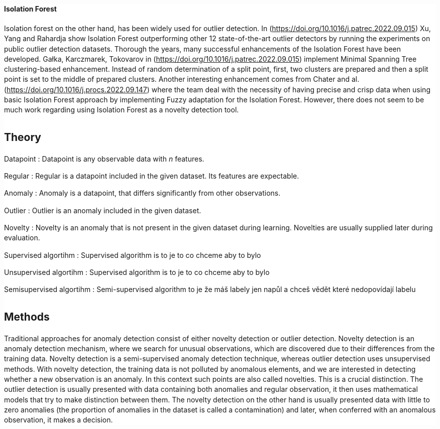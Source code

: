 #### Isolation Forest
Isolation forest on the other hand, has been widely used for outlier detection. 
In (https://doi.org/10.1016/j.patrec.2022.09.015) Xu, Yang and Rahardja show Isolation Forest outperforming other 12 state-of-the-art outlier detectors by running the experiments on public outlier detection datasets.
Thorough the years, many successful enhancements of the Isolation Forest have been developed. Gałka, Karczmarek, Tokovarov in (https://doi.org/10.1016/j.patrec.2022.09.015) implement Minimal Spanning Tree clustering-based enhancement.
Instead of random determination of a split point, first, two clusters are prepared and then a split point is set to the middle of prepared clusters. Another interesting enhancement comes from Chater and al. (https://doi.org/10.1016/j.procs.2022.09.147) where the team deal with the necessity of having precise and crisp data when using basic Isolation Forest approach by implementing Fuzzy adaptation for the Isolation Forest.
However, there does not seem to be much work regarding using Isolation Forest as a novelty detection tool. 

## Theory
Datapoint
: Datapoint is any observable data with $n$ features.

Regular
: Regular is a datapoint included in the given dataset. Its features are expectable.

Anomaly
: Anomaly is a datapoint, that differs significantly from other observations.

Outlier
: Outlier is an anomaly included in the given dataset. 

Novelty
: Novelty is an anomaly that is not present in the given dataset during learning. Novelties are usually supplied later during evaluation.

Supervised algortihm
: Supervised algorithm is to je to co chceme aby to bylo

Unsupervised algortihm
: Supervised algorithm is to je to co chceme aby to bylo

Semisupervised algortihm
: Semi-supervised algorithm to je že máš labely jen napůl a chceš vědět které nedopovídají labelu


## Methods

Traditional approaches for anomaly detection consist of either novelty detection or outlier detection.
Novelty detection is an anomaly detection mechanism, where we search for unusual observations, which are discovered due to their differences from the training data.
Novelty detection is a semi-supervised anomaly detection technique, whereas outlier detection uses unsupervised methods.
With novelty detection, the training data is not polluted by anomalous elements, and we are interested in detecting whether a new observation is an anomaly. 
In this context such points are also called novelties.
This is a crucial distinction. 
The outlier detection is usually presented with data containing both anomalies and regular observation, it then uses mathematical models that try to make distinction between them. 
The novelty detection on the other hand is usually presented data with little to zero anomalies (the proportion of anomalies in the dataset is called a contamination) and later, when conferred with an anomalous observation, it makes a decision. 
